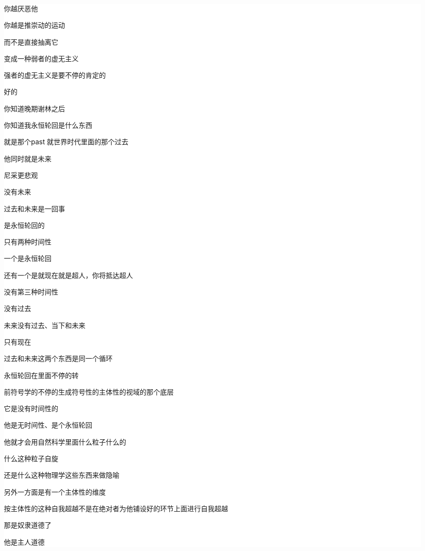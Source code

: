你越厌恶他

你越是推崇动的运动

而不是直接抽离它

变成一种弱者的虚无主义

强者的虚无主义是要不停的肯定的

好的

你知道晚期谢林之后

你知道我永恒轮回是什么东西

就是那个past 就世界时代里面的那个过去

他同时就是未来

尼采更悲观

没有未来

过去和未来是一回事

是永恒轮回的

只有两种时间性

一个是永恒轮回

还有一个是就现在就是超人，你将抵达超人

没有第三种时间性

没有过去

未来没有过去、当下和未来

只有现在

过去和未来这两个东西是同一个循环

永恒轮回在里面不停的转

前符号学的不停的生成符号性的主体性的视域的那个底层

它是没有时间性的

他是无时间性、是个永恒轮回

他就才会用自然科学里面什么粒子什么的

什么这种粒子自旋

还是什么这种物理学这些东西来做隐喻

另外一方面是有一个主体性的维度

按主体性的这种自我超越不是在绝对者为他铺设好的环节上面进行自我超越

那是奴隶道德了

他是主人道德
